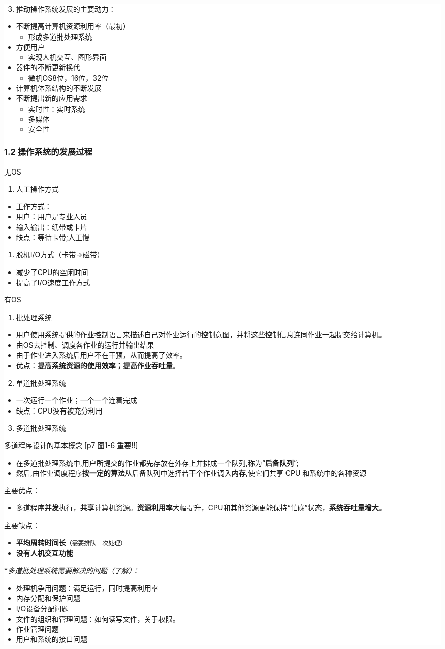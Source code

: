 3. 推动操作系统发展的主要动力：
- 不断提高计算机资源利用率（最初）
  - 形成多道批处理系统
- 方便用户
  - 实现人机交互、图形界面
- 器件的不断更新换代
  - 微机OS8位，16位，32位
- 计算机体系结构的不断发展
- 不断提出新的应用需求
  - 实时性：实时系统
  - 多媒体
  - 安全性

### 1.2 操作系统的发展过程
无OS
   1. 人工操作方式
   - 工作方式：
   - 用户：用户是专业人员
   - 输入输出：纸带或卡片
   - 缺点：等待卡带;人工慢
   1. 脱机I/O方式（卡带->磁带）
   - 减少了CPU的空闲时间
   - 提高了I/O速度工作方式

有OS

1. 批处理系统
- 用户使用系统提供的作业控制语言来描述自己对作业运行的控制意图，并将这些控制信息连同作业一起提交给计算机。
- 由OS去控制、调度各作业的运行并输出结果
- 由于作业进入系统后用户不在干预，从而提高了效率。
- 优点：**提高系统资源的使用效率；提高作业吞吐量**。

2. 单道批处理系统
- 一次运行一个作业；一个一个连着完成
- 缺点：CPU没有被充分利用

3. 多道批处理系统

多道程序设计的基本概念 [p7 图1-6 重要!!] 
  - 在多道批处理系统中,用户所提交的作业都先存放在外存上并排成一个队列,称为“**后备队列**”;
  - 然后,由作业调度程序**按一定的算法**从后备队列中选择若干个作业调入**内存**,使它们共享 CPU 和系统中的各种资源
  
主要优点：
- 多道程序**并发**执行，**共享**计算机资源。**资源利用率**大幅提升，CPU和其他资源更能保持“忙碌”状态，**系统吞吐量增大**。

主要缺点：
- **平均周转时间长**`（需要排队一次处理）`
- **没有人机交互功能**

**多道批处理系统需要解决的问题（了解）：*
- 处理机争用问题：满足运行，同时提高利用率
- 内存分配和保护问题
- I/O设备分配问题
- 文件的组织和管理问题：如何读写文件，关于权限。
- 作业管理问题
- 用户和系统的接口问题
